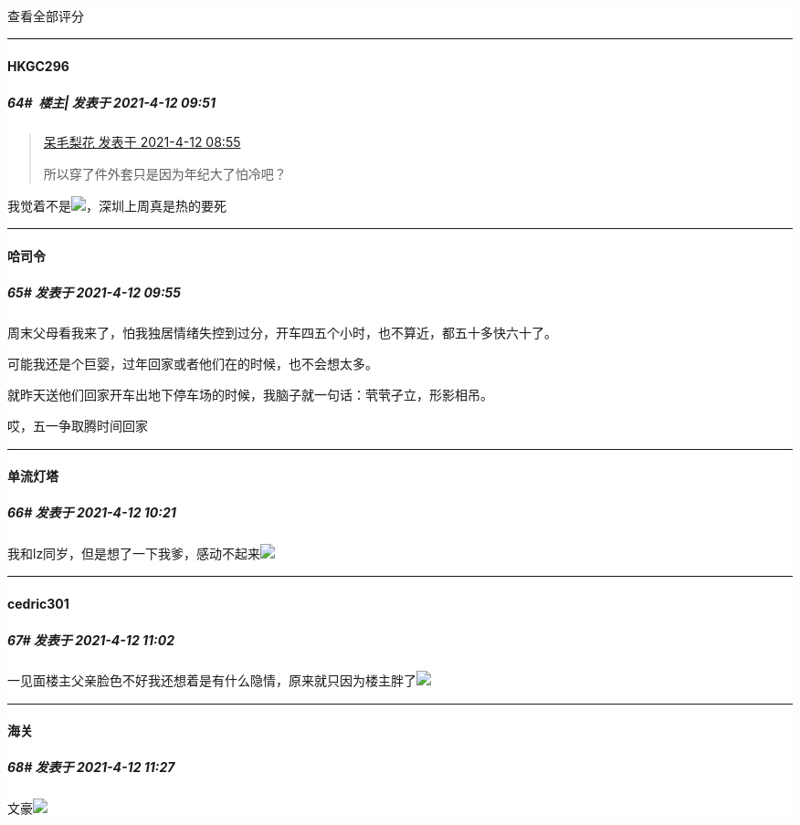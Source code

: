 
查看全部评分


*****

####  HKGC296  
##### 64#         楼主| 发表于 2021-4-12 09:51


<blockquote><a href="httphttps://bbs.saraba1st.com/2b/forum.php?mod=redirect&amp;goto=findpost&amp;pid=50910335&amp;ptid=1998467" target="_blank">呆毛梨花 发表于 2021-4-12 08:55</a>

所以穿了件外套只是因为年纪大了怕冷吧？</blockquote>
我觉着不是<img src="https://static.saraba1st.com/image/smiley/face2017/068.png" referrerpolicy="no-referrer">，深圳上周真是热的要死


*****

####  哈司令  
##### 65#       发表于 2021-4-12 09:55


周末父母看我来了，怕我独居情绪失控到过分，开车四五个小时，也不算近，都五十多快六十了。


可能我还是个巨婴，过年回家或者他们在的时候，也不会想太多。


就昨天送他们回家开车出地下停车场的时候，我脑子就一句话：茕茕孑立，形影相吊。


哎，五一争取腾时间回家


*****

####  单流灯塔  
##### 66#       发表于 2021-4-12 10:21


我和lz同岁，但是想了一下我爹，感动不起来<img src="https://static.saraba1st.com/image/smiley/face2017/068.png" referrerpolicy="no-referrer">


*****

####  cedric301  
##### 67#       发表于 2021-4-12 11:02


一见面楼主父亲脸色不好我还想着是有什么隐情，原来就只因为楼主胖了<img src="https://static.saraba1st.com/image/smiley/face2017/044.png" referrerpolicy="no-referrer">


*****

####  海关  
##### 68#       发表于 2021-4-12 11:27


文豪<img src="https://static.saraba1st.com/image/smiley/face2017/034.png" referrerpolicy="no-referrer">
